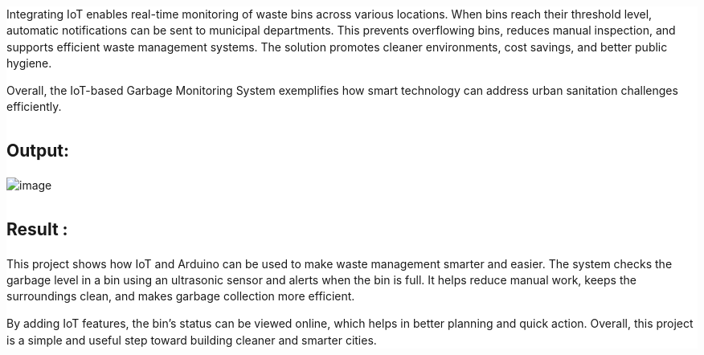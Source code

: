 Integrating IoT enables real-time monitoring of waste bins across various locations. When bins reach their threshold level, automatic notifications can be sent to municipal departments. This prevents overflowing bins, reduces manual inspection, and supports efficient waste management systems. The solution promotes cleaner environments, cost savings, and better public hygiene.

Overall, the IoT-based Garbage Monitoring System exemplifies how smart technology can address urban sanitation challenges efficiently.

## Output:
<img width="1915" height="873" alt="image" src="https://github.com/user-attachments/assets/99aa29f2-8b9c-416c-b058-27d1d733bcb1" />

## Result :
This project shows how IoT and Arduino can be used to make waste management smarter and easier. The system checks the garbage level in a bin using an ultrasonic sensor and alerts when the bin is full. It helps reduce manual work, keeps the surroundings clean, and makes garbage collection more efficient.

By adding IoT features, the bin’s status can be viewed online, which helps in better planning and quick action. Overall, this project is a simple and useful step toward building cleaner and smarter cities.


